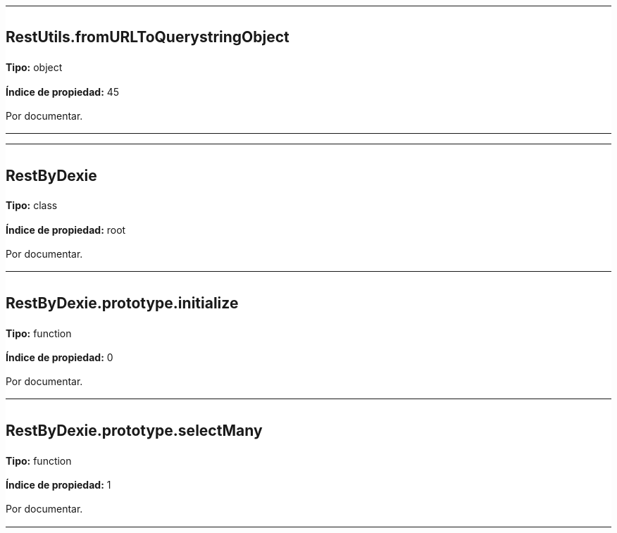 

----

## RestUtils.fromURLToQuerystringObject

**Tipo:** object

**Índice de propiedad:** 45

Por documentar.





----



----

## RestByDexie

**Tipo:** class

**Índice de propiedad:** root

Por documentar.





----

## RestByDexie.prototype.initialize

**Tipo:** function

**Índice de propiedad:** 0

Por documentar.





----

## RestByDexie.prototype.selectMany

**Tipo:** function

**Índice de propiedad:** 1

Por documentar.





----
